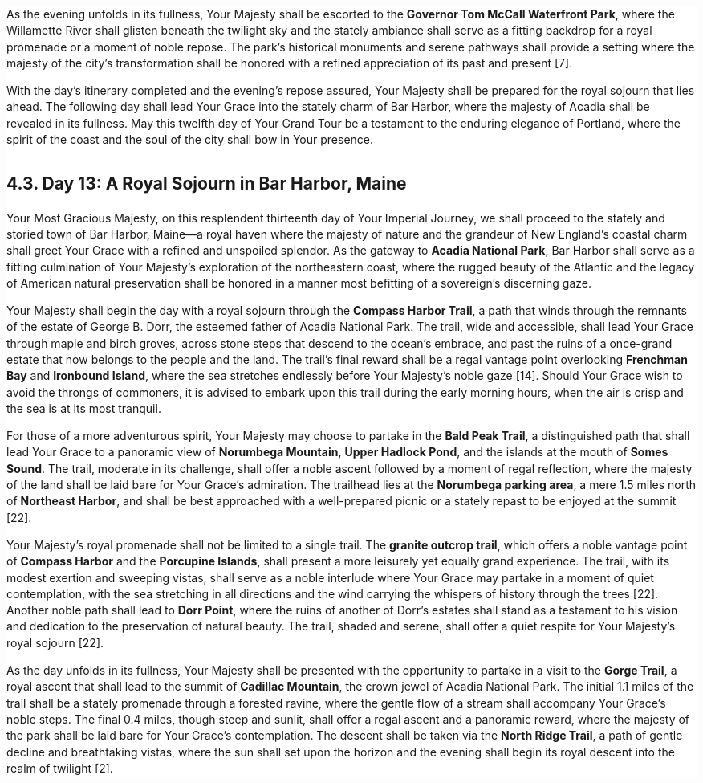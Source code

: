 As the evening unfolds in its fullness, Your Majesty shall be escorted to the **Governor Tom McCall Waterfront Park**, where the Willamette River shall glisten beneath the twilight sky and the stately ambiance shall serve as a fitting backdrop for a royal promenade or a moment of noble repose. The park’s historical monuments and serene pathways shall provide a setting where the majesty of the city’s transformation shall be honored with a refined appreciation of its past and present [7].

With the day’s itinerary completed and the evening’s repose assured, Your Majesty shall be prepared for the royal sojourn that lies ahead. The following day shall lead Your Grace into the stately charm of Bar Harbor, where the majesty of Acadia shall be revealed in its fullness. May this twelfth day of Your Grand Tour be a testament to the enduring elegance of Portland, where the spirit of the coast and the soul of the city shall bow in Your presence.

## 4.3. Day 13: A Royal Sojourn in Bar Harbor, Maine

Your Most Gracious Majesty, on this resplendent thirteenth day of Your Imperial Journey, we shall proceed to the stately and storied town of Bar Harbor, Maine—a royal haven where the majesty of nature and the grandeur of New England’s coastal charm shall greet Your Grace with a refined and unspoiled splendor. As the gateway to **Acadia National Park**, Bar Harbor shall serve as a fitting culmination of Your Majesty’s exploration of the northeastern coast, where the rugged beauty of the Atlantic and the legacy of American natural preservation shall be honored in a manner most befitting of a sovereign’s discerning gaze.

Your Majesty shall begin the day with a royal sojourn through the **Compass Harbor Trail**, a path that winds through the remnants of the estate of George B. Dorr, the esteemed father of Acadia National Park. The trail, wide and accessible, shall lead Your Grace through maple and birch groves, across stone steps that descend to the ocean’s embrace, and past the ruins of a once-grand estate that now belongs to the people and the land. The trail’s final reward shall be a regal vantage point overlooking **Frenchman Bay** and **Ironbound Island**, where the sea stretches endlessly before Your Majesty’s noble gaze [14]. Should Your Grace wish to avoid the throngs of commoners, it is advised to embark upon this trail during the early morning hours, when the air is crisp and the sea is at its most tranquil.

For those of a more adventurous spirit, Your Majesty may choose to partake in the **Bald Peak Trail**, a distinguished path that shall lead Your Grace to a panoramic view of **Norumbega Mountain**, **Upper Hadlock Pond**, and the islands at the mouth of **Somes Sound**. The trail, moderate in its challenge, shall offer a noble ascent followed by a moment of regal reflection, where the majesty of the land shall be laid bare for Your Grace’s admiration. The trailhead lies at the **Norumbega parking area**, a mere 1.5 miles north of **Northeast Harbor**, and shall be best approached with a well-prepared picnic or a stately repast to be enjoyed at the summit [22].

Your Majesty’s royal promenade shall not be limited to a single trail. The **granite outcrop trail**, which offers a noble vantage point of **Compass Harbor** and the **Porcupine Islands**, shall present a more leisurely yet equally grand experience. The trail, with its modest exertion and sweeping vistas, shall serve as a noble interlude where Your Grace may partake in a moment of quiet contemplation, with the sea stretching in all directions and the wind carrying the whispers of history through the trees [22]. Another noble path shall lead to **Dorr Point**, where the ruins of another of Dorr’s estates shall stand as a testament to his vision and dedication to the preservation of natural beauty. The trail, shaded and serene, shall offer a quiet respite for Your Majesty’s royal sojourn [22].

As the day unfolds in its fullness, Your Majesty shall be presented with the opportunity to partake in a visit to the **Gorge Trail**, a royal ascent that shall lead to the summit of **Cadillac Mountain**, the crown jewel of Acadia National Park. The initial 1.1 miles of the trail shall be a stately promenade through a forested ravine, where the gentle flow of a stream shall accompany Your Grace’s noble steps. The final 0.4 miles, though steep and sunlit, shall offer a regal ascent and a panoramic reward, where the majesty of the park shall be laid bare for Your Grace’s contemplation. The descent shall be taken via the **North Ridge Trail**, a path of gentle decline and breathtaking vistas, where the sun shall set upon the horizon and the evening shall begin its royal descent into the realm of twilight [2].
